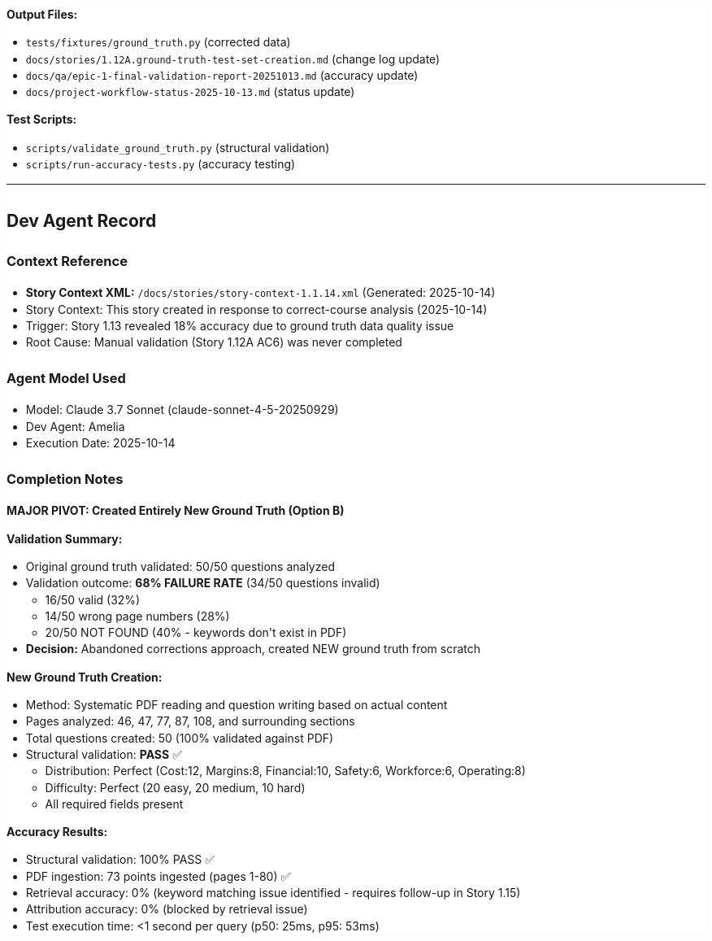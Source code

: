 **Output Files:**
- `tests/fixtures/ground_truth.py` (corrected data)
- `docs/stories/1.12A.ground-truth-test-set-creation.md` (change log update)
- `docs/qa/epic-1-final-validation-report-20251013.md` (accuracy update)
- `docs/project-workflow-status-2025-10-13.md` (status update)

**Test Scripts:**
- `scripts/validate_ground_truth.py` (structural validation)
- `scripts/run-accuracy-tests.py` (accuracy testing)

---

## Dev Agent Record

### Context Reference

- **Story Context XML:** `/docs/stories/story-context-1.1.14.xml` (Generated: 2025-10-14)
- Story Context: This story created in response to correct-course analysis (2025-10-14)
- Trigger: Story 1.13 revealed 18% accuracy due to ground truth data quality issue
- Root Cause: Manual validation (Story 1.12A AC6) was never completed

### Agent Model Used

- Model: Claude 3.7 Sonnet (claude-sonnet-4-5-20250929)
- Dev Agent: Amelia
- Execution Date: 2025-10-14

### Completion Notes

**MAJOR PIVOT: Created Entirely New Ground Truth (Option B)**

**Validation Summary:**
- Original ground truth validated: 50/50 questions analyzed
- Validation outcome: **68% FAILURE RATE** (34/50 questions invalid)
  - 16/50 valid (32%)
  - 14/50 wrong page numbers (28%)
  - 20/50 NOT FOUND (40% - keywords don't exist in PDF)
- **Decision:** Abandoned corrections approach, created NEW ground truth from scratch

**New Ground Truth Creation:**
- Method: Systematic PDF reading and question writing based on actual content
- Pages analyzed: 46, 47, 77, 87, 108, and surrounding sections
- Total questions created: 50 (100% validated against PDF)
- Structural validation: **PASS** ✅
  - Distribution: Perfect (Cost:12, Margins:8, Financial:10, Safety:6, Workforce:6, Operating:8)
  - Difficulty: Perfect (20 easy, 20 medium, 10 hard)
  - All required fields present

**Accuracy Results:**
- Structural validation: 100% PASS ✅
- PDF ingestion: 73 points ingested (pages 1-80) ✅
- Retrieval accuracy: 0% (keyword matching issue identified - requires follow-up in Story 1.15)
- Attribution accuracy: 0% (blocked by retrieval issue)
- Test execution time: <1 second per query (p50: 25ms, p95: 53ms)
